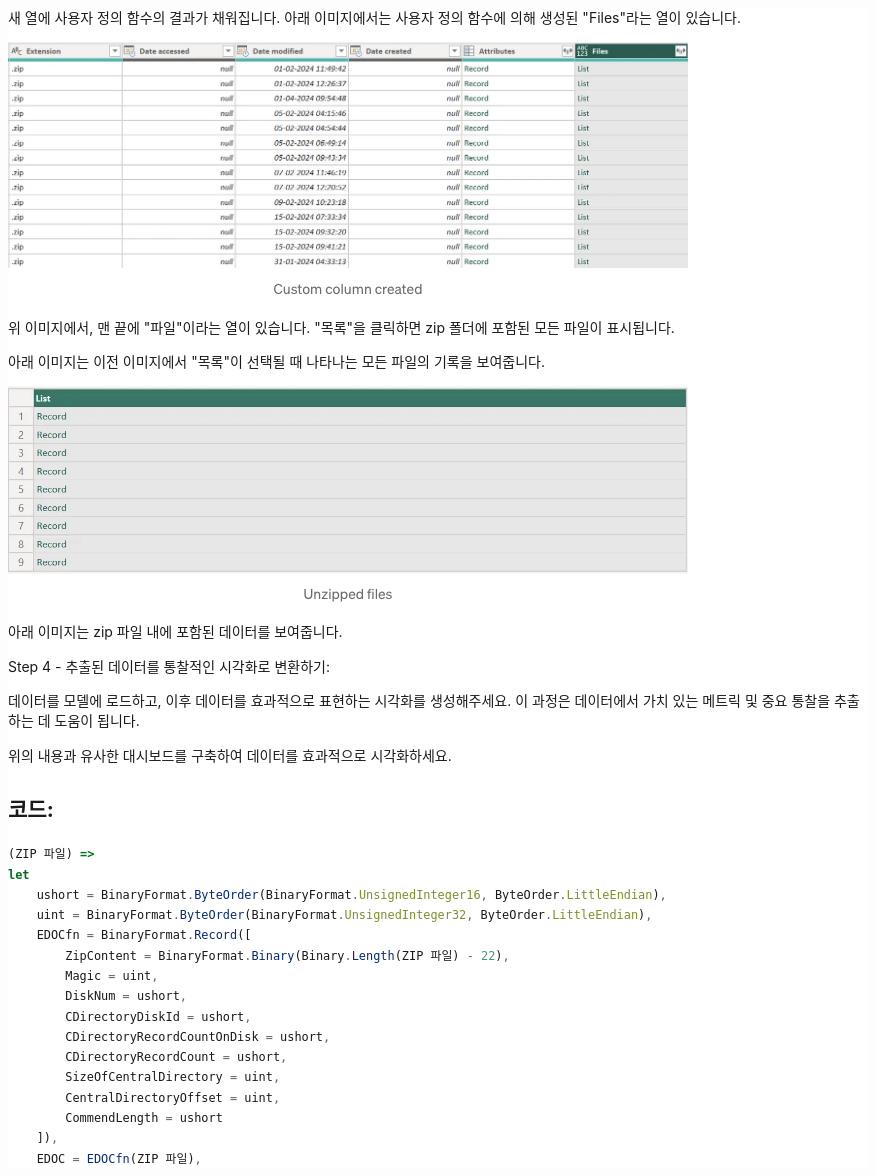 새 열에 사용자 정의 함수의 결과가 채워집니다. 아래 이미지에서는 사용자 정의 함수에 의해 생성된 "Files"라는 열이 있습니다.

![이미지](/assets/img/2024-07-01-ExtractZipFilesfromAzureBlobStoragetoPowerBIEfficiently_7.png)

<div class="content-ad"></div>

위 이미지에서, 맨 끝에 "파일"이라는 열이 있습니다. "목록"을 클릭하면 zip 폴더에 포함된 모든 파일이 표시됩니다.

아래 이미지는 이전 이미지에서 "목록"이 선택될 때 나타나는 모든 파일의 기록을 보여줍니다.

![파일 레코드](/assets/img/2024-07-01-ExtractZipFilesfromAzureBlobStoragetoPowerBIEfficiently_8.png)

아래 이미지는 zip 파일 내에 포함된 데이터를 보여줍니다.

<div class="content-ad"></div>

Step 4 - 추출된 데이터를 통찰적인 시각화로 변환하기:

데이터를 모델에 로드하고, 이후 데이터를 효과적으로 표현하는 시각화를 생성해주세요. 이 과정은 데이터에서 가치 있는 메트릭 및 중요 통찰을 추출하는 데 도움이 됩니다.

<div class="content-ad"></div>

위의 내용과 유사한 대시보드를 구축하여 데이터를 효과적으로 시각화하세요.

## 코드:

```js
(ZIP 파일) => 
let
    ushort = BinaryFormat.ByteOrder(BinaryFormat.UnsignedInteger16, ByteOrder.LittleEndian),
    uint = BinaryFormat.ByteOrder(BinaryFormat.UnsignedInteger32, ByteOrder.LittleEndian),
    EDOCfn = BinaryFormat.Record([
        ZipContent = BinaryFormat.Binary(Binary.Length(ZIP 파일) - 22),
        Magic = uint,
        DiskNum = ushort,
        CDirectoryDiskId = ushort,
        CDirectoryRecordCountOnDisk = ushort,
        CDirectoryRecordCount = ushort,
        SizeOfCentralDirectory = uint,
        CentralDirectoryOffset = uint,
        CommendLength = ushort
    ]),
    EDOC = EDOCfn(ZIP 파일),
```